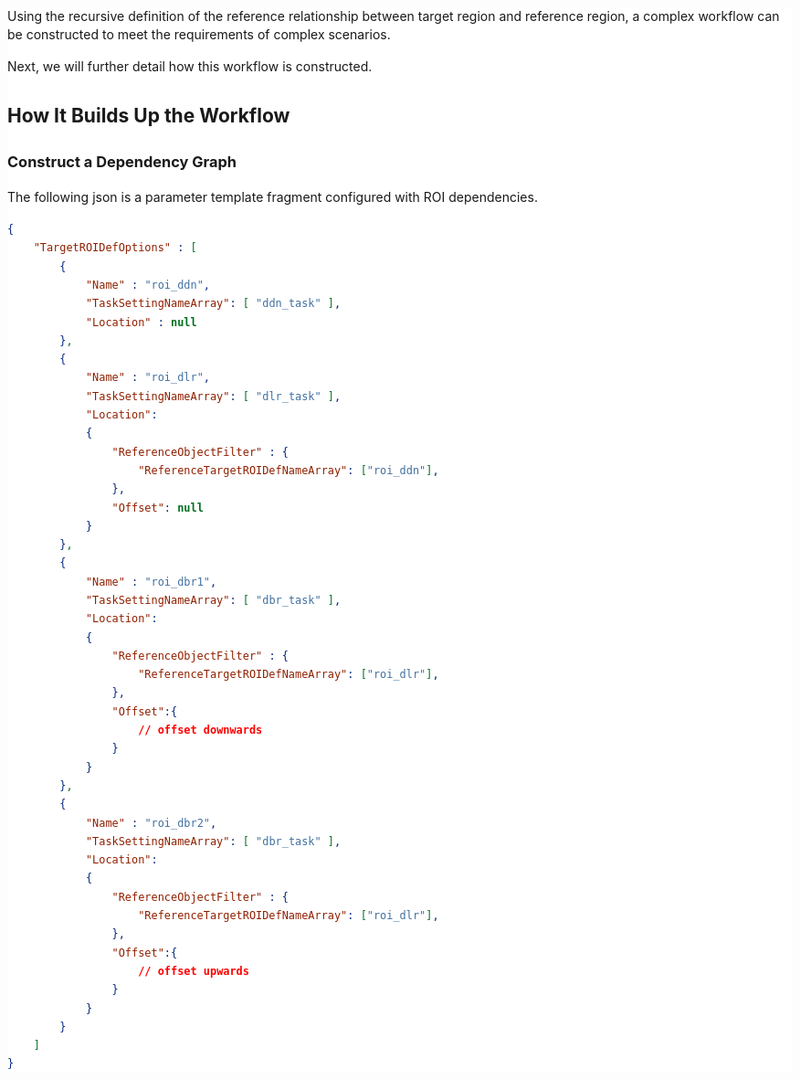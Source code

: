 Using the recursive definition of the reference relationship between target region and reference region, a complex workflow can be constructed to meet the requirements of complex scenarios.

Next, we will further detail how this workflow is constructed.

## How It Builds Up the Workflow

### Construct a Dependency Graph

The following json is a parameter template fragment configured with ROI dependencies.

```json
{
    "TargetROIDefOptions" : [
        {
            "Name" : "roi_ddn", 
            "TaskSettingNameArray": [ "ddn_task" ], 
            "Location" : null
        }, 
        {
            "Name" : "roi_dlr", 
            "TaskSettingNameArray": [ "dlr_task" ], 
            "Location": 
            {
                "ReferenceObjectFilter" : {
                    "ReferenceTargetROIDefNameArray": ["roi_ddn"], 
                },
                "Offset": null
            }
        },
        {
            "Name" : "roi_dbr1", 
            "TaskSettingNameArray": [ "dbr_task" ], 
            "Location": 
            {
                "ReferenceObjectFilter" : {
                    "ReferenceTargetROIDefNameArray": ["roi_dlr"], 
                },
                "Offset":{
                    // offset downwards
                }
            }
        },
        {
            "Name" : "roi_dbr2", 
            "TaskSettingNameArray": [ "dbr_task" ], 
            "Location": 
            {
                "ReferenceObjectFilter" : {
                    "ReferenceTargetROIDefNameArray": ["roi_dlr"], 
                },
                "Offset":{
                    // offset upwards
                }
            }
        }
    ]
}
```
